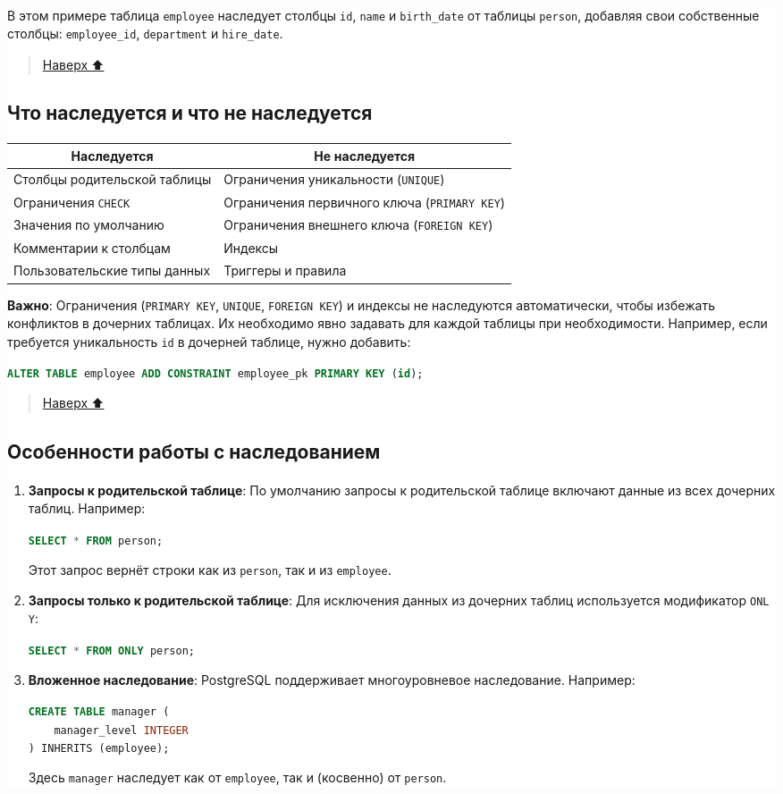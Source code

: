 ```sql
```

В этом примере таблица `employee` наследует столбцы `id`, `name` и `birth_date` от таблицы `person`, добавляя свои собственные столбцы: `employee_id`, `department` и `hire_date`.

> [Наверх ⬆️](#содержание)

## Что наследуется и что не наследуется

| Наследуется                  | Не наследуется                               |
| ---------------------------- | -------------------------------------------- |
| Столбцы родительской таблицы | Ограничения уникальности (`UNIQUE`)          |
| Ограничения `CHECK`          | Ограничения первичного ключа (`PRIMARY KEY`) |
| Значения по умолчанию        | Ограничения внешнего ключа (`FOREIGN KEY`)   |
| Комментарии к столбцам       | Индексы                                      |
| Пользовательские типы данных | Триггеры и правила                           |

**Важно**: Ограничения (`PRIMARY KEY`, `UNIQUE`, `FOREIGN KEY`) и индексы не наследуются автоматически, чтобы избежать конфликтов в дочерних таблицах. Их необходимо явно задавать для каждой таблицы при необходимости. Например, если требуется уникальность `id` в дочерней таблице, нужно добавить:

```sql
ALTER TABLE employee ADD CONSTRAINT employee_pk PRIMARY KEY (id);
```

> [Наверх ⬆️](#содержание)

## Особенности работы с наследованием

1. **Запросы к родительской таблице**: По умолчанию запросы к родительской таблице включают данные из всех дочерних таблиц. Например:

   ```sql
   SELECT * FROM person;
   ```

   Этот запрос вернёт строки как из `person`, так и из `employee`.

2. **Запросы только к родительской таблице**: Для исключения данных из дочерних таблиц используется модификатор `ONLY`:

   ```sql
   SELECT * FROM ONLY person;
   ```

3. **Вложенное наследование**: PostgreSQL поддерживает многоуровневое наследование. Например:

   ```sql
   CREATE TABLE manager (
       manager_level INTEGER
   ) INHERITS (employee);
   ```

   Здесь `manager` наследует как от `employee`, так и (косвенно) от `person`.
